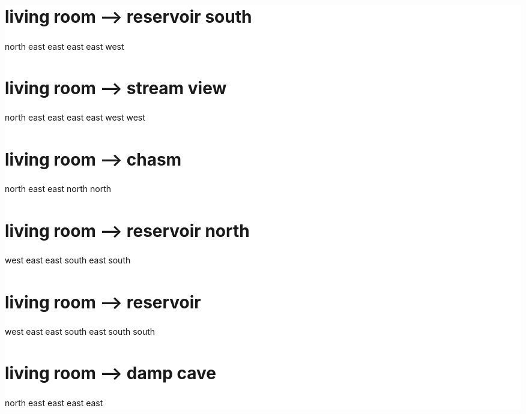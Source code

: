 # living room --> reservoir south
north
east
east
east
east
west

# living room --> stream view
north
east
east
east
east
west
west

# living room --> chasm
north
east
east
north
north

# living room --> reservoir north
west
east
east
south
east
south

# living room --> reservoir
west
east
east
south
east
south
south

# living room --> damp cave
north
east
east
east
east
